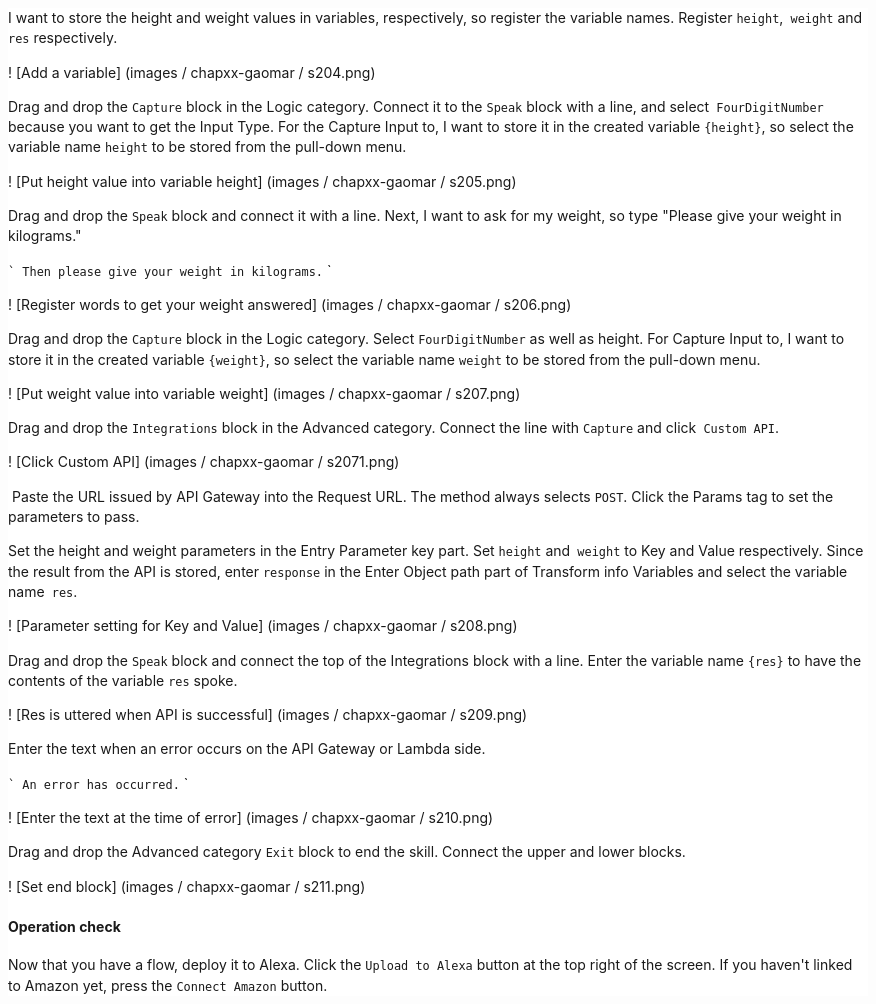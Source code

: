 I want to store the height and weight values in variables, respectively, so register the variable names. Register `height`,` weight` and `res` respectively.

! [Add a variable] (images / chapxx-gaomar / s204.png)

Drag and drop the `Capture` block in the Logic category. Connect it to the `Speak` block with a line, and select` FourDigitNumber` because you want to get the Input Type. For the Capture Input to, I want to store it in the created variable `{height}`, so select the variable name `height` to be stored from the pull-down menu.

! [Put height value into variable height] (images / chapxx-gaomar / s205.png)

Drag and drop the `Speak` block and connect it with a line. Next, I want to ask for my weight, so type "Please give your weight in kilograms."

`` `
Then please give your weight in kilograms.
`` `

! [Register words to get your weight answered] (images / chapxx-gaomar / s206.png)

Drag and drop the `Capture` block in the Logic category. Select `FourDigitNumber` as well as height. For Capture Input to, I want to store it in the created variable `{weight}`, so select the variable name `weight` to be stored from the pull-down menu.

! [Put weight value into variable weight] (images / chapxx-gaomar / s207.png)

Drag and drop the `Integrations` block in the Advanced category. Connect the line with `Capture` and click` Custom API`.

! [Click Custom API] (images / chapxx-gaomar / s2071.png)

 Paste the URL issued by API Gateway into the Request URL. The method always selects `POST`. Click the Params tag to set the parameters to pass.

Set the height and weight parameters in the Entry Parameter key part. Set `height` and` weight` to Key and Value respectively. Since the result from the API is stored, enter `response` in the Enter Object path part of Transform info Variables and select the variable name` res`.

! [Parameter setting for Key and Value] (images / chapxx-gaomar / s208.png)

Drag and drop the `Speak` block and connect the top of the Integrations block with a line. Enter the variable name `{res}` to have the contents of the variable `res` spoke.

! [Res is uttered when API is successful] (images / chapxx-gaomar / s209.png)

Enter the text when an error occurs on the API Gateway or Lambda side.

`` `
An error has occurred.
`` `

! [Enter the text at the time of error] (images / chapxx-gaomar / s210.png)

Drag and drop the Advanced category `Exit` block to end the skill.
Connect the upper and lower blocks.

! [Set end block] (images / chapxx-gaomar / s211.png)

#### Operation check
Now that you have a flow, deploy it to Alexa. Click the `Upload to Alexa` button at the top right of the screen. If you haven't linked to Amazon yet, press the `Connect Amazon` button.
